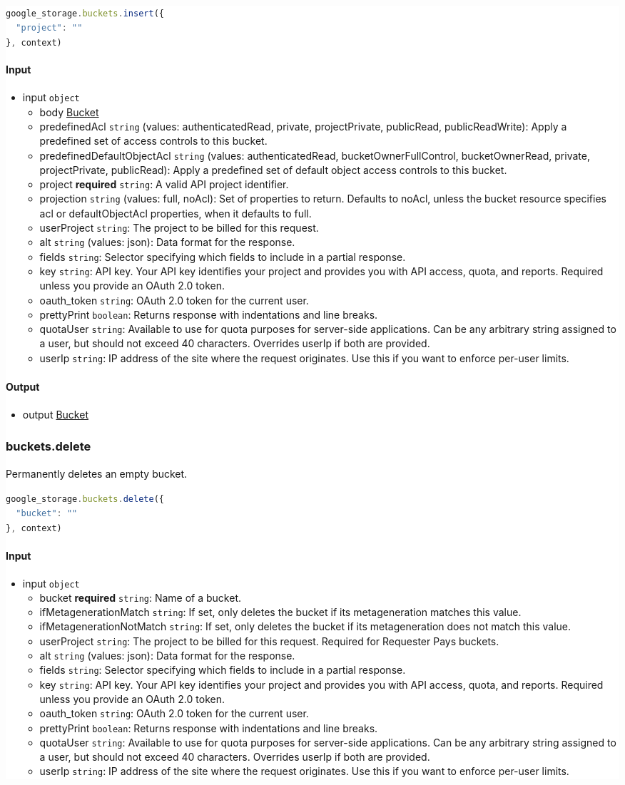 
```js
google_storage.buckets.insert({
  "project": ""
}, context)
```

#### Input
* input `object`
  * body [Bucket](#bucket)
  * predefinedAcl `string` (values: authenticatedRead, private, projectPrivate, publicRead, publicReadWrite): Apply a predefined set of access controls to this bucket.
  * predefinedDefaultObjectAcl `string` (values: authenticatedRead, bucketOwnerFullControl, bucketOwnerRead, private, projectPrivate, publicRead): Apply a predefined set of default object access controls to this bucket.
  * project **required** `string`: A valid API project identifier.
  * projection `string` (values: full, noAcl): Set of properties to return. Defaults to noAcl, unless the bucket resource specifies acl or defaultObjectAcl properties, when it defaults to full.
  * userProject `string`: The project to be billed for this request.
  * alt `string` (values: json): Data format for the response.
  * fields `string`: Selector specifying which fields to include in a partial response.
  * key `string`: API key. Your API key identifies your project and provides you with API access, quota, and reports. Required unless you provide an OAuth 2.0 token.
  * oauth_token `string`: OAuth 2.0 token for the current user.
  * prettyPrint `boolean`: Returns response with indentations and line breaks.
  * quotaUser `string`: Available to use for quota purposes for server-side applications. Can be any arbitrary string assigned to a user, but should not exceed 40 characters. Overrides userIp if both are provided.
  * userIp `string`: IP address of the site where the request originates. Use this if you want to enforce per-user limits.

#### Output
* output [Bucket](#bucket)

### buckets.delete
Permanently deletes an empty bucket.


```js
google_storage.buckets.delete({
  "bucket": ""
}, context)
```

#### Input
* input `object`
  * bucket **required** `string`: Name of a bucket.
  * ifMetagenerationMatch `string`: If set, only deletes the bucket if its metageneration matches this value.
  * ifMetagenerationNotMatch `string`: If set, only deletes the bucket if its metageneration does not match this value.
  * userProject `string`: The project to be billed for this request. Required for Requester Pays buckets.
  * alt `string` (values: json): Data format for the response.
  * fields `string`: Selector specifying which fields to include in a partial response.
  * key `string`: API key. Your API key identifies your project and provides you with API access, quota, and reports. Required unless you provide an OAuth 2.0 token.
  * oauth_token `string`: OAuth 2.0 token for the current user.
  * prettyPrint `boolean`: Returns response with indentations and line breaks.
  * quotaUser `string`: Available to use for quota purposes for server-side applications. Can be any arbitrary string assigned to a user, but should not exceed 40 characters. Overrides userIp if both are provided.
  * userIp `string`: IP address of the site where the request originates. Use this if you want to enforce per-user limits.

